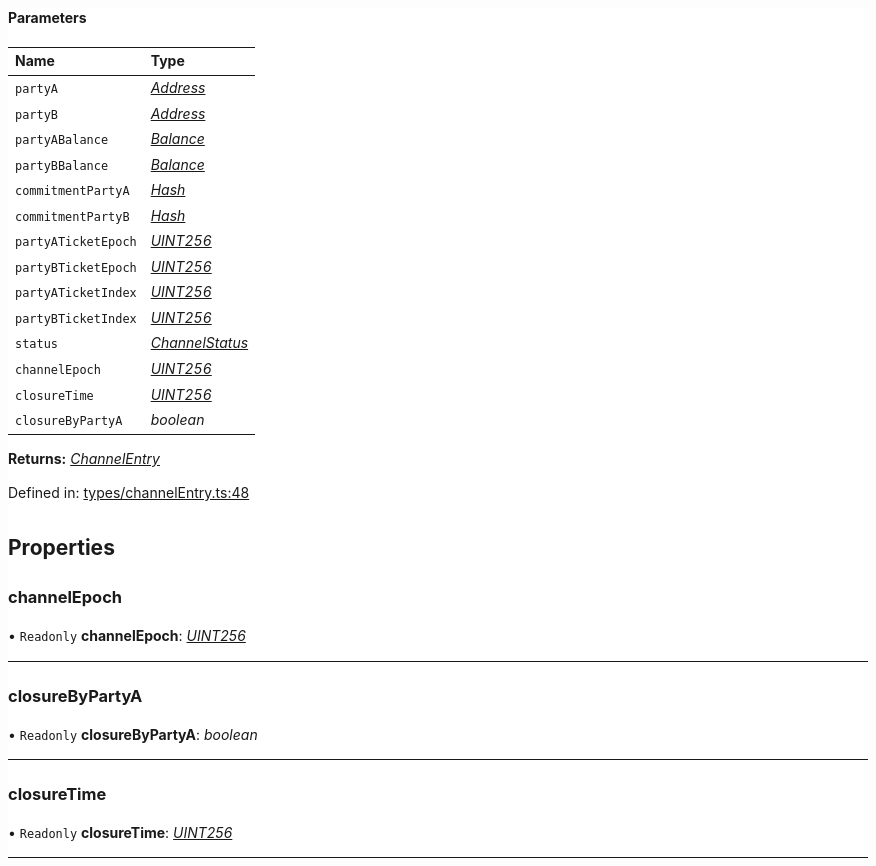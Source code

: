 #### Parameters

| Name                | Type                                                              |
| :------------------ | :---------------------------------------------------------------- |
| `partyA`            | [_Address_](types_primitives.address.md)                          |
| `partyB`            | [_Address_](types_primitives.address.md)                          |
| `partyABalance`     | [_Balance_](types_primitives.balance.md)                          |
| `partyBBalance`     | [_Balance_](types_primitives.balance.md)                          |
| `commitmentPartyA`  | [_Hash_](types_primitives.hash.md)                                |
| `commitmentPartyB`  | [_Hash_](types_primitives.hash.md)                                |
| `partyATicketEpoch` | [_UINT256_](types_solidity.uint256.md)                            |
| `partyBTicketEpoch` | [_UINT256_](types_solidity.uint256.md)                            |
| `partyATicketIndex` | [_UINT256_](types_solidity.uint256.md)                            |
| `partyBTicketIndex` | [_UINT256_](types_solidity.uint256.md)                            |
| `status`            | [_ChannelStatus_](../modules/types_channelentry.md#channelstatus) |
| `channelEpoch`      | [_UINT256_](types_solidity.uint256.md)                            |
| `closureTime`       | [_UINT256_](types_solidity.uint256.md)                            |
| `closureByPartyA`   | _boolean_                                                         |

**Returns:** [_ChannelEntry_](types_channelentry.channelentry.md)

Defined in: [types/channelEntry.ts:48](https://github.com/hoprnet/hoprnet/blob/448a47a/packages/utils/src/types/channelEntry.ts#L48)

## Properties

### channelEpoch

• `Readonly` **channelEpoch**: [_UINT256_](types_solidity.uint256.md)

---

### closureByPartyA

• `Readonly` **closureByPartyA**: _boolean_

---

### closureTime

• `Readonly` **closureTime**: [_UINT256_](types_solidity.uint256.md)

---
